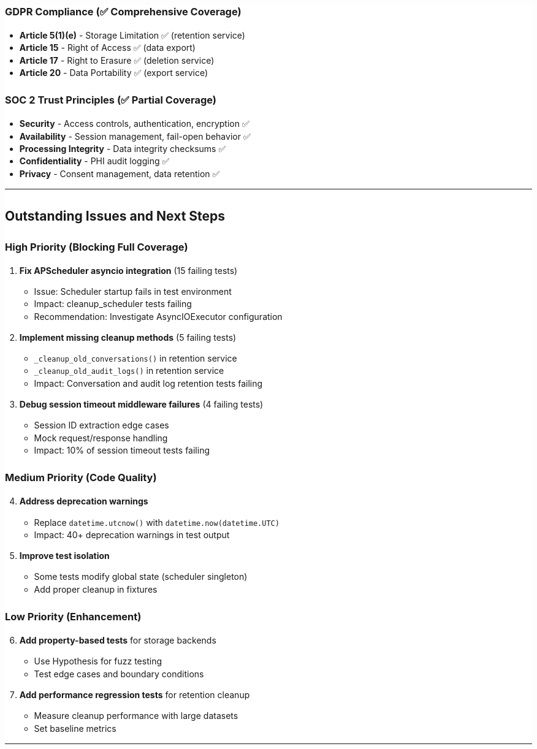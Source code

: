 ### GDPR Compliance (✅ Comprehensive Coverage)
- **Article 5(1)(e)** - Storage Limitation ✅ (retention service)
- **Article 15** - Right of Access ✅ (data export)
- **Article 17** - Right to Erasure ✅ (deletion service)
- **Article 20** - Data Portability ✅ (export service)

### SOC 2 Trust Principles (✅ Partial Coverage)
- **Security** - Access controls, authentication, encryption ✅
- **Availability** - Session management, fail-open behavior ✅
- **Processing Integrity** - Data integrity checksums ✅
- **Confidentiality** - PHI audit logging ✅
- **Privacy** - Consent management, data retention ✅

---

## Outstanding Issues and Next Steps

### High Priority (Blocking Full Coverage)
1. **Fix APScheduler asyncio integration** (15 failing tests)
   - Issue: Scheduler startup fails in test environment
   - Impact: cleanup_scheduler tests failing
   - Recommendation: Investigate AsyncIOExecutor configuration

2. **Implement missing cleanup methods** (5 failing tests)
   - `_cleanup_old_conversations()` in retention service
   - `_cleanup_old_audit_logs()` in retention service
   - Impact: Conversation and audit log retention tests failing

3. **Debug session timeout middleware failures** (4 failing tests)
   - Session ID extraction edge cases
   - Mock request/response handling
   - Impact: 10% of session timeout tests failing

### Medium Priority (Code Quality)
4. **Address deprecation warnings**
   - Replace `datetime.utcnow()` with `datetime.now(datetime.UTC)`
   - Impact: 40+ deprecation warnings in test output

5. **Improve test isolation**
   - Some tests modify global state (scheduler singleton)
   - Add proper cleanup in fixtures

### Low Priority (Enhancement)
6. **Add property-based tests** for storage backends
   - Use Hypothesis for fuzz testing
   - Test edge cases and boundary conditions

7. **Add performance regression tests** for retention cleanup
   - Measure cleanup performance with large datasets
   - Set baseline metrics

---